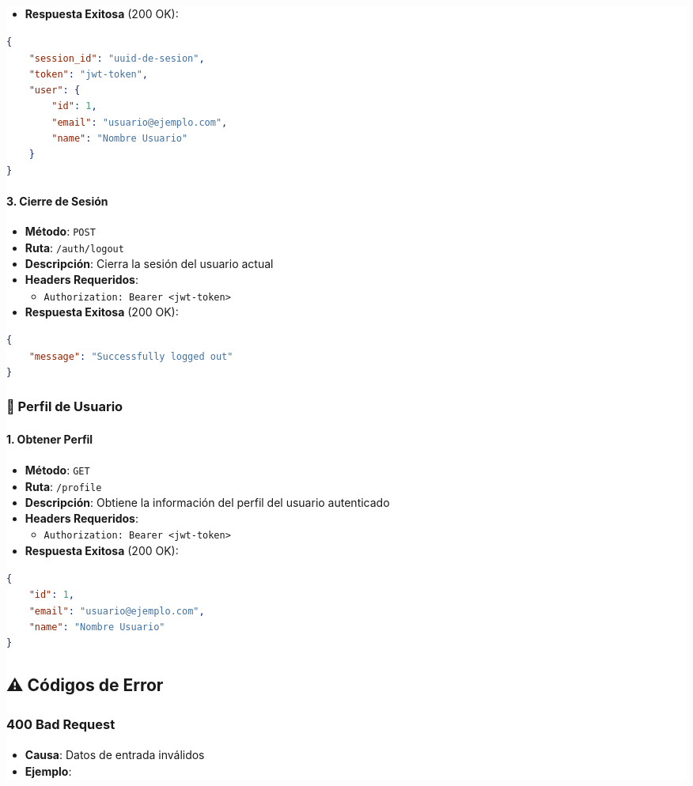 - **Respuesta Exitosa** (200 OK):

```json
{
    "session_id": "uuid-de-sesion",
    "token": "jwt-token",
    "user": {
        "id": 1,
        "email": "usuario@ejemplo.com",
        "name": "Nombre Usuario"
    }
}
```

#### 3. Cierre de Sesión

- **Método**: `POST`
- **Ruta**: `/auth/logout`
- **Descripción**: Cierra la sesión del usuario actual
- **Headers Requeridos**:
  - `Authorization: Bearer <jwt-token>`
- **Respuesta Exitosa** (200 OK):

```json
{
    "message": "Successfully logged out"
}
```

### 👤 Perfil de Usuario

#### 1. Obtener Perfil

- **Método**: `GET`
- **Ruta**: `/profile`
- **Descripción**: Obtiene la información del perfil del usuario autenticado
- **Headers Requeridos**:
  - `Authorization: Bearer <jwt-token>`
- **Respuesta Exitosa** (200 OK):

```json
{
    "id": 1,
    "email": "usuario@ejemplo.com",
    "name": "Nombre Usuario"
}
```

## ⚠️ Códigos de Error

### 400 Bad Request

- **Causa**: Datos de entrada inválidos
- **Ejemplo**:
